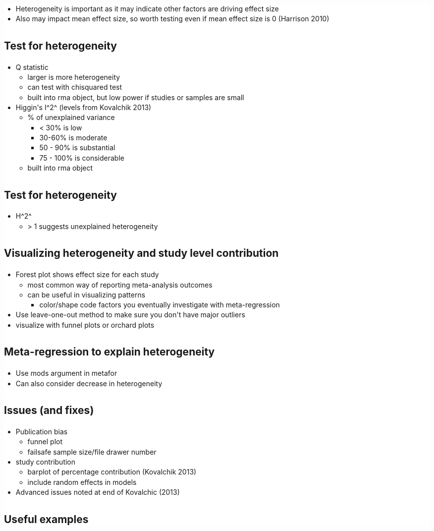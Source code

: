 * Heterogeneity is important as it may indicate other factors are driving effect
size
* Also may impact mean effect size, so worth testing even if mean effect size is 
0 (Harrison 2010)
  
## Test for heterogeneity 

+ Q statistic 
  - larger is more heterogeneity
  - can test with chisquared test
  - built into rma object, but low power if studies or samples are small
+ Higgin's I^2^ (levels from Kovalchik 2013)
  * % of unexplained variance
    + < 30%  is low
    + 30-60% is moderate
    + 50 - 90% is substantial
    + 75 - 100% is considerable
  * built into rma object
  
## Test for heterogeneity 

* H^2^
  * \> 1 suggests unexplained heterogeneity
  
## Visualizing heterogeneity and study level contribution

* Forest plot shows effect size for each study
  * most common way of reporting meta-analysis outcomes
  * can be useful in visualizing patterns
    * color/shape code factors you eventually investigate with 
    meta-regression
* Use leave-one-out method to make sure you don't have major outliers
* visualize with funnel plots or orchard  plots

## Meta-regression to explain heterogeneity

* Use mods argument in metafor
* Can also consider decrease in heterogeneity

## Issues (and fixes)

* Publication bias
  + funnel plot
  + failsafe sample size/file drawer number
* study contribution
  * barplot of percentage contribution (Kovalchik 2013)
  * include random effects in models
* Advanced issues noted at end of Kovalchic (2013)

## Useful examples
